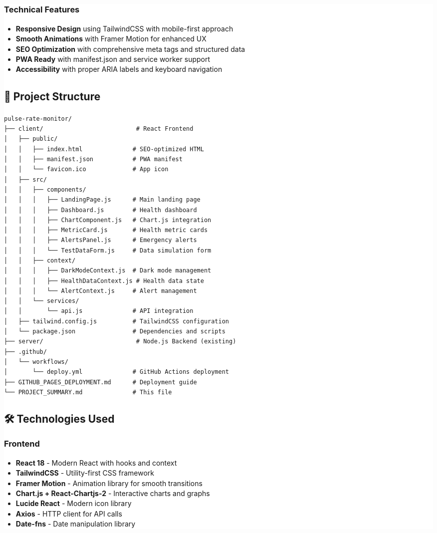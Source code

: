 ### Technical Features
- **Responsive Design** using TailwindCSS with mobile-first approach
- **Smooth Animations** with Framer Motion for enhanced UX
- **SEO Optimization** with comprehensive meta tags and structured data
- **PWA Ready** with manifest.json and service worker support
- **Accessibility** with proper ARIA labels and keyboard navigation

## 📁 **Project Structure**

```
pulse-rate-monitor/
├── client/                          # React Frontend
│   ├── public/
│   │   ├── index.html              # SEO-optimized HTML
│   │   ├── manifest.json           # PWA manifest
│   │   └── favicon.ico             # App icon
│   ├── src/
│   │   ├── components/
│   │   │   ├── LandingPage.js      # Main landing page
│   │   │   ├── Dashboard.js        # Health dashboard
│   │   │   ├── ChartComponent.js   # Chart.js integration
│   │   │   ├── MetricCard.js       # Health metric cards
│   │   │   ├── AlertsPanel.js      # Emergency alerts
│   │   │   └── TestDataForm.js     # Data simulation form
│   │   ├── context/
│   │   │   ├── DarkModeContext.js  # Dark mode management
│   │   │   ├── HealthDataContext.js # Health data state
│   │   │   └── AlertContext.js     # Alert management
│   │   └── services/
│   │       └── api.js              # API integration
│   ├── tailwind.config.js          # TailwindCSS configuration
│   └── package.json                # Dependencies and scripts
├── server/                          # Node.js Backend (existing)
├── .github/
│   └── workflows/
│       └── deploy.yml              # GitHub Actions deployment
├── GITHUB_PAGES_DEPLOYMENT.md      # Deployment guide
└── PROJECT_SUMMARY.md              # This file
```

## 🛠️ **Technologies Used**

### Frontend
- **React 18** - Modern React with hooks and context
- **TailwindCSS** - Utility-first CSS framework
- **Framer Motion** - Animation library for smooth transitions
- **Chart.js + React-Chartjs-2** - Interactive charts and graphs
- **Lucide React** - Modern icon library
- **Axios** - HTTP client for API calls
- **Date-fns** - Date manipulation library

